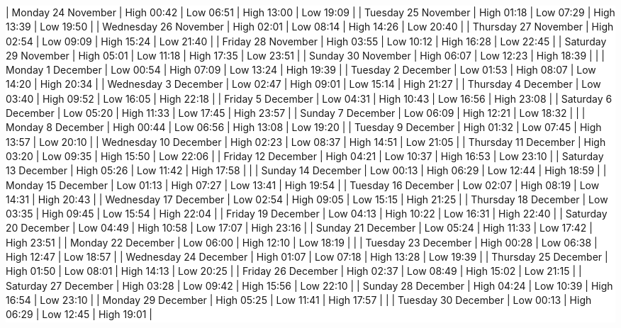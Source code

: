 | Monday 24 November | High 00:42 | Low 06:51 | High 13:00 | Low 19:09 | 
| Tuesday 25 November | High 01:18 | Low 07:29 | High 13:39 | Low 19:50 | 
| Wednesday 26 November | High 02:01 | Low 08:14 | High 14:26 | Low 20:40 | 
| Thursday 27 November | High 02:54 | Low 09:09 | High 15:24 | Low 21:40 | 
| Friday 28 November | High 03:55 | Low 10:12 | High 16:28 | Low 22:45 | 
| Saturday 29 November | High 05:01 | Low 11:18 | High 17:35 | Low 23:51 | 
| Sunday 30 November | High 06:07 | Low 12:23 | High 18:39 |  | 
| Monday 1 December | Low 00:54 | High 07:09 | Low 13:24 | High 19:39 | 
| Tuesday 2 December | Low 01:53 | High 08:07 | Low 14:20 | High 20:34 | 
| Wednesday 3 December | Low 02:47 | High 09:01 | Low 15:14 | High 21:27 | 
| Thursday 4 December | Low 03:40 | High 09:52 | Low 16:05 | High 22:18 | 
| Friday 5 December | Low 04:31 | High 10:43 | Low 16:56 | High 23:08 | 
| Saturday 6 December | Low 05:20 | High 11:33 | Low 17:45 | High 23:57 | 
| Sunday 7 December | Low 06:09 | High 12:21 | Low 18:32 |  | 
| Monday 8 December | High 00:44 | Low 06:56 | High 13:08 | Low 19:20 | 
| Tuesday 9 December | High 01:32 | Low 07:45 | High 13:57 | Low 20:10 | 
| Wednesday 10 December | High 02:23 | Low 08:37 | High 14:51 | Low 21:05 | 
| Thursday 11 December | High 03:20 | Low 09:35 | High 15:50 | Low 22:06 | 
| Friday 12 December | High 04:21 | Low 10:37 | High 16:53 | Low 23:10 | 
| Saturday 13 December | High 05:26 | Low 11:42 | High 17:58 |  | 
| Sunday 14 December | Low 00:13 | High 06:29 | Low 12:44 | High 18:59 | 
| Monday 15 December | Low 01:13 | High 07:27 | Low 13:41 | High 19:54 | 
| Tuesday 16 December | Low 02:07 | High 08:19 | Low 14:31 | High 20:43 | 
| Wednesday 17 December | Low 02:54 | High 09:05 | Low 15:15 | High 21:25 | 
| Thursday 18 December | Low 03:35 | High 09:45 | Low 15:54 | High 22:04 | 
| Friday 19 December | Low 04:13 | High 10:22 | Low 16:31 | High 22:40 | 
| Saturday 20 December | Low 04:49 | High 10:58 | Low 17:07 | High 23:16 | 
| Sunday 21 December | Low 05:24 | High 11:33 | Low 17:42 | High 23:51 | 
| Monday 22 December | Low 06:00 | High 12:10 | Low 18:19 |  | 
| Tuesday 23 December | High 00:28 | Low 06:38 | High 12:47 | Low 18:57 | 
| Wednesday 24 December | High 01:07 | Low 07:18 | High 13:28 | Low 19:39 | 
| Thursday 25 December | High 01:50 | Low 08:01 | High 14:13 | Low 20:25 | 
| Friday 26 December | High 02:37 | Low 08:49 | High 15:02 | Low 21:15 | 
| Saturday 27 December | High 03:28 | Low 09:42 | High 15:56 | Low 22:10 | 
| Sunday 28 December | High 04:24 | Low 10:39 | High 16:54 | Low 23:10 | 
| Monday 29 December | High 05:25 | Low 11:41 | High 17:57 |  | 
| Tuesday 30 December | Low 00:13 | High 06:29 | Low 12:45 | High 19:01 | 